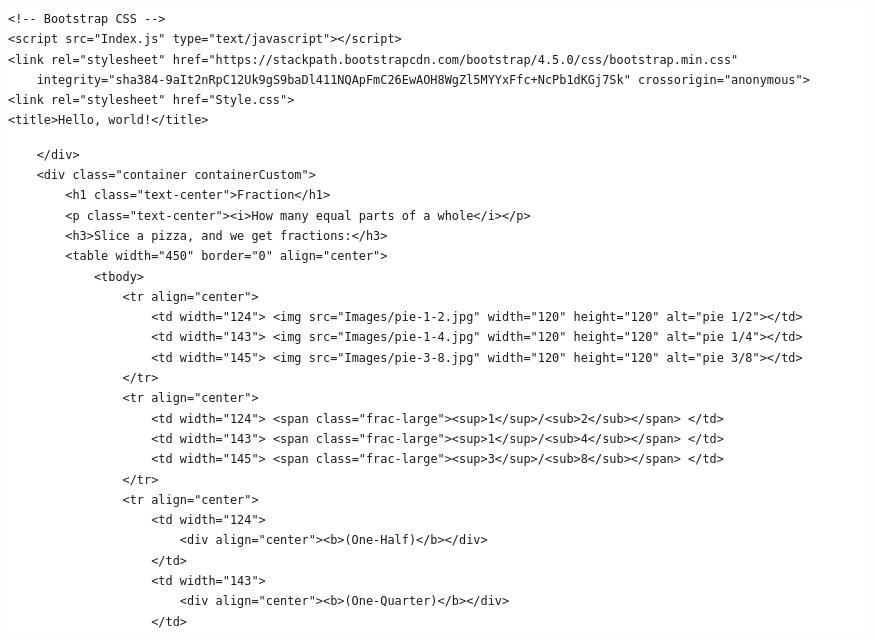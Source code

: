 ﻿<html lang="en">

<head>
    <!-- Required meta tags -->
    <meta charset="utf-8">
    <meta name="viewport" content="width=device-width, initial-scale=1, shrink-to-fit=no">

    <!-- Bootstrap CSS -->
    <script src="Index.js" type="text/javascript"></script>
    <link rel="stylesheet" href="https://stackpath.bootstrapcdn.com/bootstrap/4.5.0/css/bootstrap.min.css"
        integrity="sha384-9aIt2nRpC12Uk9gS9baDl411NQApFmC26EwAOH8WgZl5MYYxFfc+NcPb1dKGj7Sk" crossorigin="anonymous">
    <link rel="stylesheet" href="Style.css">
    <title>Hello, world!</title>
</head>

<body>
    <div class="main">
        <div class="header">

        </div>
        <div class="container containerCustom">
            <h1 class="text-center">Fraction</h1>
            <p class="text-center"><i>How many equal parts of a whole</i></p>
            <h3>Slice a pizza, and we get fractions:</h3>
            <table width="450" border="0" align="center">
                <tbody>
                    <tr align="center">
                        <td width="124"> <img src="Images/pie-1-2.jpg" width="120" height="120" alt="pie 1/2"></td>
                        <td width="143"> <img src="Images/pie-1-4.jpg" width="120" height="120" alt="pie 1/4"></td>
                        <td width="145"> <img src="Images/pie-3-8.jpg" width="120" height="120" alt="pie 3/8"></td>
                    </tr>
                    <tr align="center">
                        <td width="124"> <span class="frac-large"><sup>1</sup>/<sub>2</sub></span> </td>
                        <td width="143"> <span class="frac-large"><sup>1</sup>/<sub>4</sub></span> </td>
                        <td width="145"> <span class="frac-large"><sup>3</sup>/<sub>8</sub></span> </td>
                    </tr>
                    <tr align="center">
                        <td width="124">
                            <div align="center"><b>(One-Half)</b></div>
                        </td>
                        <td width="143">
                            <div align="center"><b>(One-Quarter)</b></div>
                        </td>